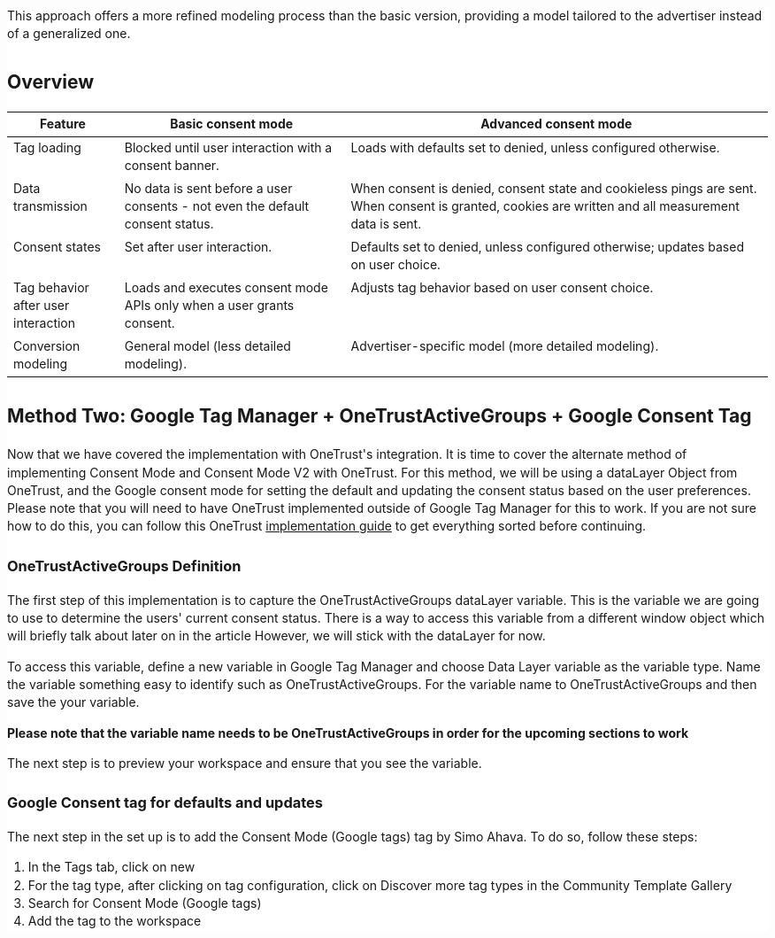 This approach offers a more refined modeling process than the basic version, providing a model tailored to the advertiser instead of a generalized one.

## Overview

| Feature                             | Basic consent mode                                                            | Advanced consent mode                                                                                                                               |
| ----------------------------------- | ----------------------------------------------------------------------------- | --------------------------------------------------------------------------------------------------------------------------------------------------- |
| Tag loading                         | Blocked until user interaction with a consent banner.                         | Loads with defaults set to denied, unless configured otherwise.                                                                                     |
| Data transmission                   | No data is sent before a user consents - not even the default consent status. | When consent is denied, consent state and cookieless pings are sent. When consent is granted, cookies are written and all measurement data is sent. |
| Consent states                      | Set after user interaction.                                                   | Defaults set to denied, unless configured otherwise; updates based on user choice.                                                                  |
| Tag behavior after user interaction | Loads and executes consent mode APIs only when a user grants consent.         | Adjusts tag behavior based on user consent choice.                                                                                                  |
| Conversion modeling                 | General model (less detailed modeling).                                       | Advertiser-specific model (more detailed modeling).                                                                                                 |

## Method Two: Google Tag Manager + OneTrustActiveGroups + Google Consent Tag

Now that we have covered the implementation with OneTrust's integration. It is time to cover the alternate method of implementing Consent Mode and Consent Mode V2 with OneTrust. For this method, we will be using a dataLayer Object from OneTrust, and the Google consent mode for setting the default and updating the consent status based on the user preferences. Please note that you will need to have OneTrust implemented outside of Google Tag Manager for this to work. If you are not sure how to do this, you can follow this OneTrust [implementation guide](https://handbook.gitlab.com/handbook/marketing/digital-experience/onetrust-cookie-consent/) to get everything sorted before continuing.

### OneTrustActiveGroups Definition

The first step of this implementation is to capture the OneTrustActiveGroups dataLayer variable. This is the variable we are going to use to determine the users' current consent status. There is a way to access this variable from a different window object which will briefly talk about later on in the article However, we will stick with the dataLayer for now.

To access this variable, define a new variable in Google Tag Manager and choose Data Layer variable as the variable type. Name the variable something easy to identify such as OneTrustActiveGroups. For the variable name to OneTrustActiveGroups and then save the your variable.

**Please note that the variable name needs to be OneTrustActiveGroups in order for the upcoming sections to work**

The next step is to preview your workspace and ensure that you see the variable.

### Google Consent tag for defaults and updates

The next step in the set up is to add the Consent Mode (Google tags) tag by Simo Ahava. To do so, follow these steps:

1. In the Tags tab, click on new
2. For the tag type, after clicking on tag configuration, click on Discover more tag types in the Community Template Gallery
3. Search for Consent Mode (Google tags)
4. Add the tag to the workspace
